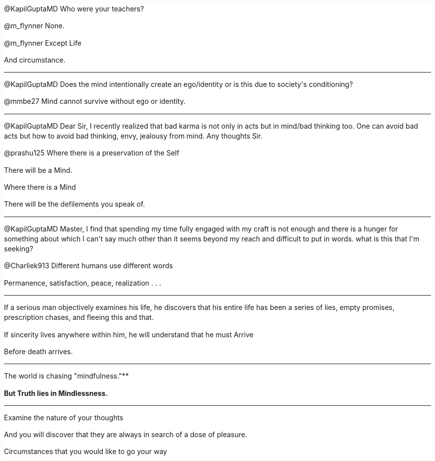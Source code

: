 
@KapilGuptaMD Who were your teachers?

@m_flynner None.

@m_flynner Except Life

And circumstance.

---

@KapilGuptaMD Does the mind intentionally create an ego/identity or is this due to society's conditioning?

@mmbe27 Mind cannot survive without ego or identity.

---

@KapilGuptaMD Dear Sir, I recently realized that bad karma is not only in acts but in mind/bad thinking too. One can avoid bad acts but how to avoid bad thinking, envy, jealousy from mind.
Any thoughts Sir.

@prashu125 Where there is a preservation of the Self

There will be a Mind.

Where there is a Mind

There will be the defilements you speak of.

---

@KapilGuptaMD Master, I find that spending my time fully engaged with my craft is not enough and there is a hunger for something about which I can't say much other than it seems beyond my reach and difficult to put in words.  what is this that I'm seeking?

@Charliek913 Different humans use different words

Permanence, satisfaction, peace, realization . . .

---

If a serious man objectively examines his life, he discovers that his entire life has been a series of lies, empty promises, prescription chases, and fleeing this and that.

If sincerity lives anywhere within him, he will understand that he must Arrive 

Before death arrives.

---

The world is chasing "mindfulness."**

**But Truth lies in Mindlessness.**

---

Examine the nature of your thoughts

And you will discover that they are always in search of a dose of pleasure.

Circumstances that you would like to go your way

